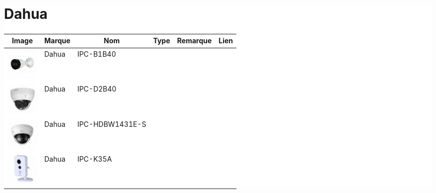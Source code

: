 # Dahua

|Image|Marque|Nom|Type|Remarque|Lien|
|---|---|---|---|---|---|
|<img src="../../fr_FR/camera/images/dahua.IPC-B1B40.png" width="60" />|Dahua|IPC-B1B40||||
|<img src="../../fr_FR/camera/images/dahua.IPC-D2B40.png" width="60" />|Dahua|IPC-D2B40||||
|<img src="../../fr_FR/camera/images/dahua.IPC-HDBW1431E-S.png" width="60" />|Dahua|IPC-HDBW1431E-S||||
|<img src="../../fr_FR/camera/images/dahua.IPC-K35A.png" width="60" />|Dahua|IPC-K35A||||